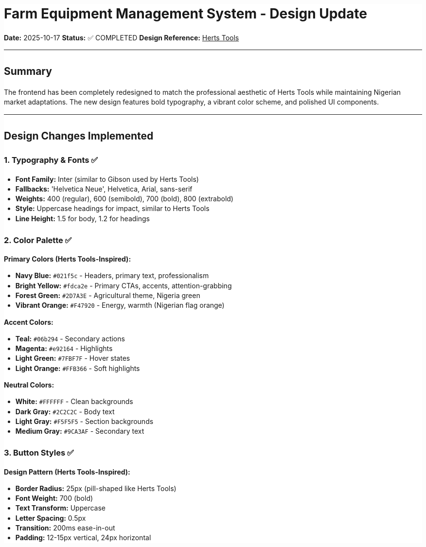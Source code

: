 # Farm Equipment Management System - Design Update

**Date:** 2025-10-17
**Status:** ✅ COMPLETED
**Design Reference:** [Herts Tools](https://hertstools.co.uk/)

---

## Summary

The frontend has been completely redesigned to match the professional aesthetic of Herts Tools while maintaining Nigerian market adaptations. The new design features bold typography, a vibrant color scheme, and polished UI components.

---

## Design Changes Implemented

### 1. Typography & Fonts ✅
- **Font Family:** Inter (similar to Gibson used by Herts Tools)
- **Fallbacks:** 'Helvetica Neue', Helvetica, Arial, sans-serif
- **Weights:** 400 (regular), 600 (semibold), 700 (bold), 800 (extrabold)
- **Style:** Uppercase headings for impact, similar to Herts Tools
- **Line Height:** 1.5 for body, 1.2 for headings

### 2. Color Palette ✅

**Primary Colors (Herts Tools-Inspired):**
- **Navy Blue:** `#021f5c` - Headers, primary text, professionalism
- **Bright Yellow:** `#fdca2e` - Primary CTAs, accents, attention-grabbing
- **Forest Green:** `#2D7A3E` - Agricultural theme, Nigeria green
- **Vibrant Orange:** `#F47920` - Energy, warmth (Nigerian flag orange)

**Accent Colors:**
- **Teal:** `#06b294` - Secondary actions
- **Magenta:** `#e92164` - Highlights
- **Light Green:** `#7FBF7F` - Hover states
- **Light Orange:** `#FFB366` - Soft highlights

**Neutral Colors:**
- **White:** `#FFFFFF` - Clean backgrounds
- **Dark Gray:** `#2C2C2C` - Body text
- **Light Gray:** `#F5F5F5` - Section backgrounds
- **Medium Gray:** `#9CA3AF` - Secondary text

### 3. Button Styles ✅

**Design Pattern (Herts Tools-Inspired):**
- **Border Radius:** 25px (pill-shaped like Herts Tools)
- **Font Weight:** 700 (bold)
- **Text Transform:** Uppercase
- **Letter Spacing:** 0.5px
- **Transition:** 200ms ease-in-out
- **Padding:** 12-15px vertical, 24px horizontal
